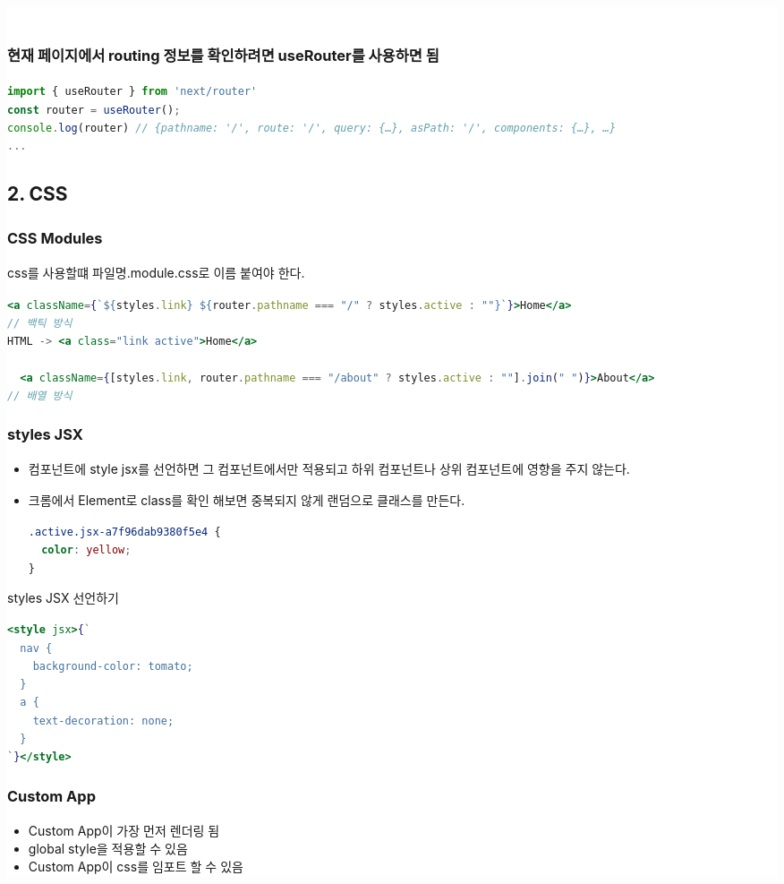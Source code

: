  <br />

### 현재 페이지에서 routing 정보를 확인하려면 useRouter를 사용하면 됨

```js
import { useRouter } from 'next/router'
const router = useRouter();
console.log(router) // {pathname: '/', route: '/', query: {…}, asPath: '/', components: {…}, …}
...
```

## 2. CSS

### CSS Modules

css를 사용할떄 파일명.module.css로 이름 붙여야 한다.

```jsx
<a className={`${styles.link} ${router.pathname === "/" ? styles.active : ""}`}>Home</a>
// 백틱 방식
HTML -> <a class="link active">Home</a>

  <a className={[styles.link, router.pathname === "/about" ? styles.active : ""].join(" ")}>About</a>
// 배열 방식
```

### styles JSX

- 컴포넌트에 style jsx를 선언하면 그 컴포넌트에서만 적용되고 하위 컴포넌트나 상위 컴포넌트에 영향을 주지 않는다.

- 크롬에서 Element로 class를 확인 해보면 중복되지 않게 랜덤으로 클래스를 만든다.
  ```css
  .active.jsx-a7f96dab9380f5e4 {
    color: yellow;
  }
  ```

styles JSX 선언하기

```jsx
<style jsx>{`
  nav {
    background-color: tomato;
  }
  a {
    text-decoration: none;
  }
`}</style>
```

### Custom App

- Custom App이 가장 먼저 렌더링 됨
- global style을 적용할 수 있음
- Custom App이 css를 임포트 할 수 있음
